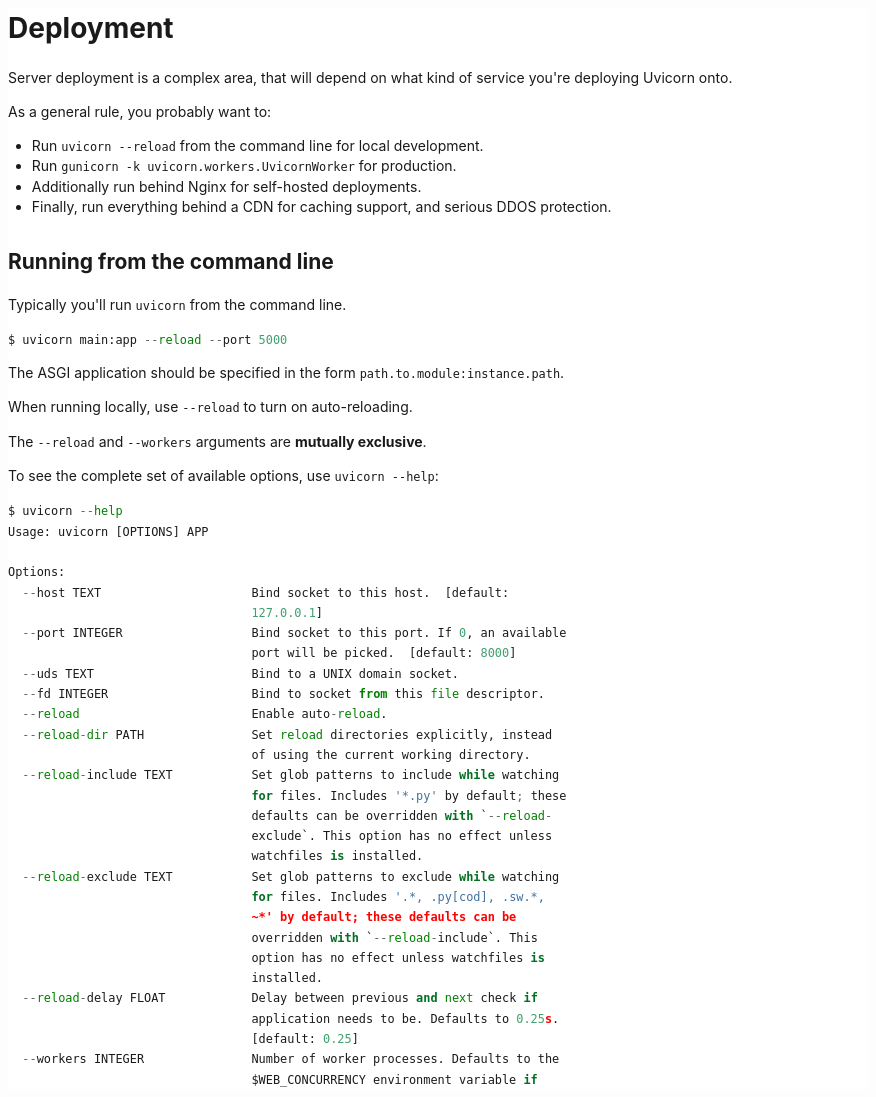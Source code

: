 
# Deployment


Server deployment is a complex area, that will depend on what kind of service you're deploying Uvicorn onto.


As a general rule, you probably want to:


* Run `uvicorn --reload` from the command line for local development.
* Run `gunicorn -k uvicorn.workers.UvicornWorker` for production.
* Additionally run behind Nginx for self-hosted deployments.
* Finally, run everything behind a CDN for caching support, and serious DDOS protection.


## Running from the command line


Typically you'll run `uvicorn` from the command line.



```python
$ uvicorn main:app --reload --port 5000

```

The ASGI application should be specified in the form `path.to.module:instance.path`.


When running locally, use `--reload` to turn on auto-reloading.


The `--reload` and `--workers` arguments are **mutually exclusive**.


To see the complete set of available options, use `uvicorn --help`:



```python
$ uvicorn --help
Usage: uvicorn [OPTIONS] APP

Options:
  --host TEXT                     Bind socket to this host.  [default:
                                  127.0.0.1]
  --port INTEGER                  Bind socket to this port. If 0, an available
                                  port will be picked.  [default: 8000]
  --uds TEXT                      Bind to a UNIX domain socket.
  --fd INTEGER                    Bind to socket from this file descriptor.
  --reload                        Enable auto-reload.
  --reload-dir PATH               Set reload directories explicitly, instead
                                  of using the current working directory.
  --reload-include TEXT           Set glob patterns to include while watching
                                  for files. Includes '*.py' by default; these
                                  defaults can be overridden with `--reload-
                                  exclude`. This option has no effect unless
                                  watchfiles is installed.
  --reload-exclude TEXT           Set glob patterns to exclude while watching
                                  for files. Includes '.*, .py[cod], .sw.*,
                                  ~*' by default; these defaults can be
                                  overridden with `--reload-include`. This
                                  option has no effect unless watchfiles is
                                  installed.
  --reload-delay FLOAT            Delay between previous and next check if
                                  application needs to be. Defaults to 0.25s.
                                  [default: 0.25]
  --workers INTEGER               Number of worker processes. Defaults to the
                                  $WEB_CONCURRENCY environment variable if
```